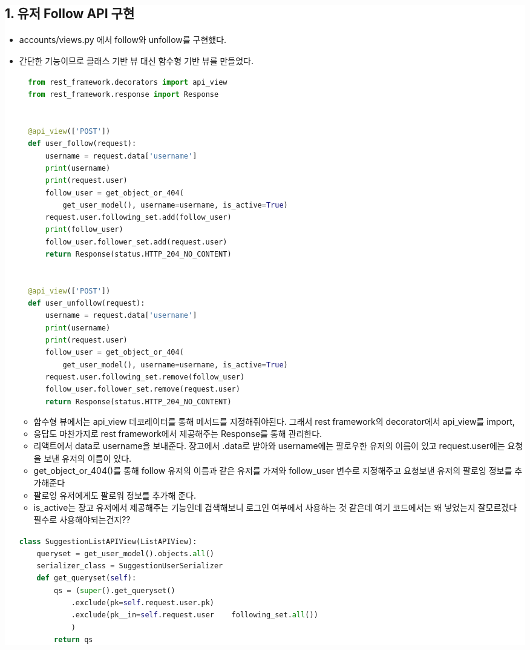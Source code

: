 ## 1. 유저 Follow API 구현

- accounts/views.py 에서 follow와 unfollow를 구현했다.
- 간단한 기능이므로 클래스 기반 뷰 대신 함수형 기반 뷰를 만들었다.

  ```python
    from rest_framework.decorators import api_view
    from rest_framework.response import Response


    @api_view(['POST'])
    def user_follow(request):
        username = request.data['username']
        print(username)
        print(request.user)
        follow_user = get_object_or_404(
            get_user_model(), username=username, is_active=True)
        request.user.following_set.add(follow_user)
        print(follow_user)
        follow_user.follower_set.add(request.user)
        return Response(status.HTTP_204_NO_CONTENT)


    @api_view(['POST'])
    def user_unfollow(request):
        username = request.data['username']
        print(username)
        print(request.user)
        follow_user = get_object_or_404(
            get_user_model(), username=username, is_active=True)
        request.user.following_set.remove(follow_user)
        follow_user.follower_set.remove(request.user)
        return Response(status.HTTP_204_NO_CONTENT)
  ```

  - 함수형 뷰에서는 api_view 데코레이터를 통해 메서드를 지정해줘야된다. 그래서 rest framework의 decorator에서 api_view를 import,
  - 응답도 마찬가지로 rest framework에서 제공해주는 Response를 통해 관리한다.
  - 리액트에서 data로 username을 보내준다. 장고에서 .data로 받아와 username에는 팔로우한 유저의 이름이 있고 request.user에는 요청을 보낸 유저의 이름이 있다.
  - get_object_or_404()를 통해 follow 유저의 이름과 같은 유저를 가져와 follow_user 변수로 지정해주고 요청보낸 유저의 팔로잉 정보를 추가해준다
  - 팔로잉 유저에게도 팔로워 정보를 추가해 준다.
  - is_active는 장고 유저에서 제공해주는 기능인데 검색해보니 로그인 여부에서 사용하는 것 같은데 여기 코드에서는 왜 넣었는지 잘모르겠다 필수로 사용해야되는건지??

  ```python
  class SuggestionListAPIView(ListAPIView):
      queryset = get_user_model().objects.all()
      serializer_class = SuggestionUserSerializer
      def get_queryset(self):
          qs = (super().get_queryset()
              .exclude(pk=self.request.user.pk)
              .exclude(pk__in=self.request.user    following_set.all())
              )
          return qs
  ```
